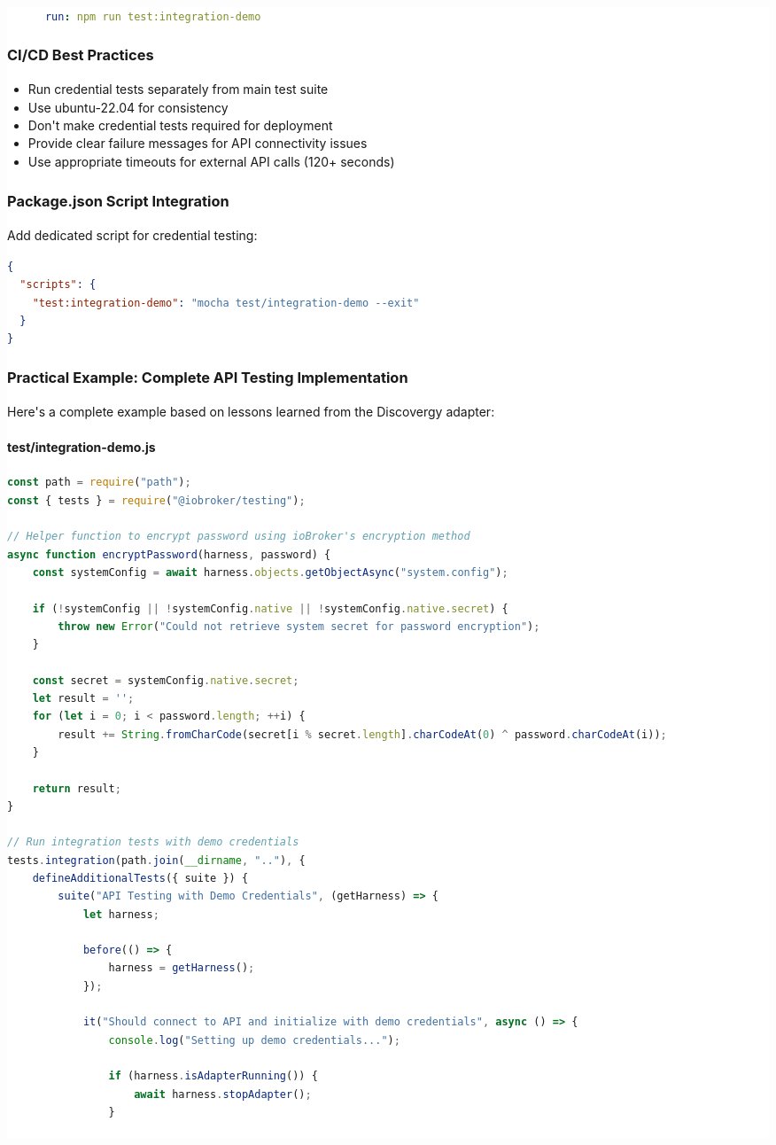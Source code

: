 ```yaml
      run: npm run test:integration-demo
```

### CI/CD Best Practices
- Run credential tests separately from main test suite
- Use ubuntu-22.04 for consistency
- Don't make credential tests required for deployment
- Provide clear failure messages for API connectivity issues
- Use appropriate timeouts for external API calls (120+ seconds)

### Package.json Script Integration
Add dedicated script for credential testing:
```json
{
  "scripts": {
    "test:integration-demo": "mocha test/integration-demo --exit"
  }
}
```

### Practical Example: Complete API Testing Implementation
Here's a complete example based on lessons learned from the Discovergy adapter:

#### test/integration-demo.js
```javascript
const path = require("path");
const { tests } = require("@iobroker/testing");

// Helper function to encrypt password using ioBroker's encryption method
async function encryptPassword(harness, password) {
    const systemConfig = await harness.objects.getObjectAsync("system.config");
    
    if (!systemConfig || !systemConfig.native || !systemConfig.native.secret) {
        throw new Error("Could not retrieve system secret for password encryption");
    }
    
    const secret = systemConfig.native.secret;
    let result = '';
    for (let i = 0; i < password.length; ++i) {
        result += String.fromCharCode(secret[i % secret.length].charCodeAt(0) ^ password.charCodeAt(i));
    }
    
    return result;
}

// Run integration tests with demo credentials
tests.integration(path.join(__dirname, ".."), {
    defineAdditionalTests({ suite }) {
        suite("API Testing with Demo Credentials", (getHarness) => {
            let harness;
            
            before(() => {
                harness = getHarness();
            });

            it("Should connect to API and initialize with demo credentials", async () => {
                console.log("Setting up demo credentials...");
                
                if (harness.isAdapterRunning()) {
                    await harness.stopAdapter();
                }
                
```